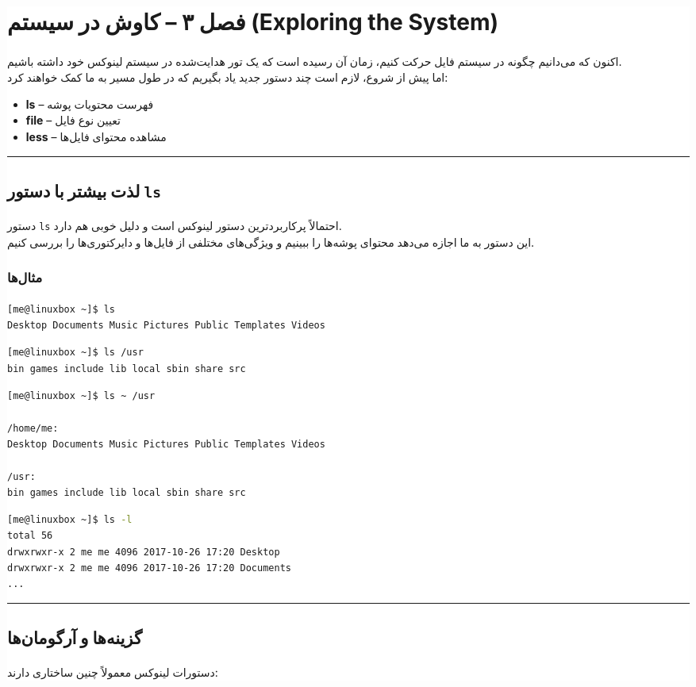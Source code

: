# فصل ۳ – کاوش در سیستم (Exploring the System)

اکنون که می‌دانیم چگونه در سیستم فایل حرکت کنیم، زمان آن رسیده است که یک تور هدایت‌شده در سیستم لینوکس خود داشته باشیم.  
اما پیش از شروع، لازم است چند دستور جدید یاد بگیریم که در طول مسیر به ما کمک خواهند کرد:

- **ls** – فهرست محتویات پوشه  
- **file** – تعیین نوع فایل  
- **less** – مشاهده محتوای فایل‌ها  

---

## لذت بیشتر با دستور `ls`  

دستور `ls` احتمالاً پرکاربردترین دستور لینوکس است و دلیل خوبی هم دارد.  
این دستور به ما اجازه می‌دهد محتوای پوشه‌ها را ببینیم و ویژگی‌های مختلفی از فایل‌ها و دایرکتوری‌ها را بررسی کنیم.

### مثال‌ها  

```bash
[me@linuxbox ~]$ ls
Desktop Documents Music Pictures Public Templates Videos
```

```bash
[me@linuxbox ~]$ ls /usr
bin games include lib local sbin share src
```

```bash
[me@linuxbox ~]$ ls ~ /usr

/home/me:
Desktop Documents Music Pictures Public Templates Videos

/usr:
bin games include lib local sbin share src
```

```bash
[me@linuxbox ~]$ ls -l
total 56
drwxrwxr-x 2 me me 4096 2017-10-26 17:20 Desktop
drwxrwxr-x 2 me me 4096 2017-10-26 17:20 Documents
...
```

---

## گزینه‌ها و آرگومان‌ها  

دستورات لینوکس معمولاً چنین ساختاری دارند:  
